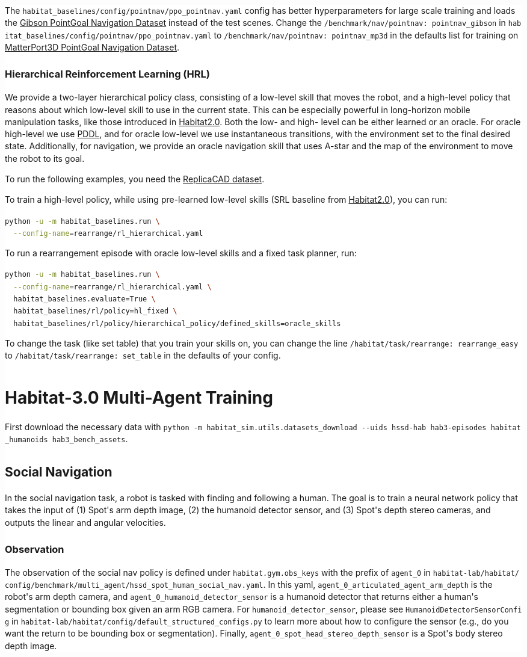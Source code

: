 The `habitat_baselines/config/pointnav/ppo_pointnav.yaml` config has better hyperparameters for large scale training and loads the [Gibson PointGoal Navigation Dataset](/README.md#datasets) instead of the test scenes.
Change the `/benchmark/nav/pointnav: pointnav_gibson` in `habitat_baselines/config/pointnav/ppo_pointnav.yaml` to `/benchmark/nav/pointnav: pointnav_mp3d` in the defaults list for training on [MatterPort3D PointGoal Navigation Dataset](/README.md#datasets).

### Hierarchical Reinforcement Learning (HRL)

We provide a two-layer hierarchical policy class, consisting of a low-level skill that moves the robot, and a high-level policy that reasons about which low-level skill to use in the current state. This can be especially powerful in long-horizon mobile manipulation tasks, like those introduced in [Habitat2.0](https://arxiv.org/abs/2106.14405). Both the low- and high- level can be either learned or an oracle. For oracle high-level we use [PDDL](https://planning.wiki/guide/whatis/pddl), and for oracle low-level we use instantaneous transitions, with the environment set to the final desired state. Additionally, for navigation, we provide an oracle navigation skill that uses A-star and the map of the environment to move the robot to its goal.

To run the following examples, you need the [ReplicaCAD dataset](https://github.com/facebookresearch/habitat-sim/blob/main/DATASETS.md#replicacad).

To train a high-level policy, while using pre-learned low-level skills (SRL baseline from [Habitat2.0](https://arxiv.org/abs/2106.14405)), you can run:

```bash
python -u -m habitat_baselines.run \
  --config-name=rearrange/rl_hierarchical.yaml
```
To run a rearrangement episode with oracle low-level skills and a fixed task planner, run:

```bash
python -u -m habitat_baselines.run \
  --config-name=rearrange/rl_hierarchical.yaml \
  habitat_baselines.evaluate=True \
  habitat_baselines/rl/policy=hl_fixed \
  habitat_baselines/rl/policy/hierarchical_policy/defined_skills=oracle_skills
```

To change the task (like set table) that you train your skills on, you can change the line `/habitat/task/rearrange: rearrange_easy` to `/habitat/task/rearrange: set_table` in the defaults of your config.

# Habitat-3.0 Multi-Agent Training
First download the necessary data with `python -m habitat_sim.utils.datasets_download --uids hssd-hab hab3-episodes habitat_humanoids hab3_bench_assets`.

## Social Navigation

In the social navigation task, a robot is tasked with finding and following a human. The goal is to train a neural network policy that takes the input of (1) Spot's arm depth image, (2) the humanoid detector sensor, and (3) Spot's depth stereo cameras, and outputs the linear and angular velocities.

### Observation
The observation of the social nav policy is defined under `habitat.gym.obs_keys` with the prefix of `agent_0` in `habitat-lab/habitat/config/benchmark/multi_agent/hssd_spot_human_social_nav.yaml`. In this yaml, `agent_0_articulated_agent_arm_depth` is the robot's arm depth camera, and `agent_0_humanoid_detector_sensor` is a humanoid detector that returns either a human's segmentation or bounding box given an arm RGB camera. For `humanoid_detector_sensor`, please see `HumanoidDetectorSensorConfig` in `habitat-lab/habitat/config/default_structured_configs.py` to learn more about how to configure the sensor (e.g., do you want the return to be bounding box or segmentation). Finally, `agent_0_spot_head_stereo_depth_sensor` is a Spot's body stereo depth image.
